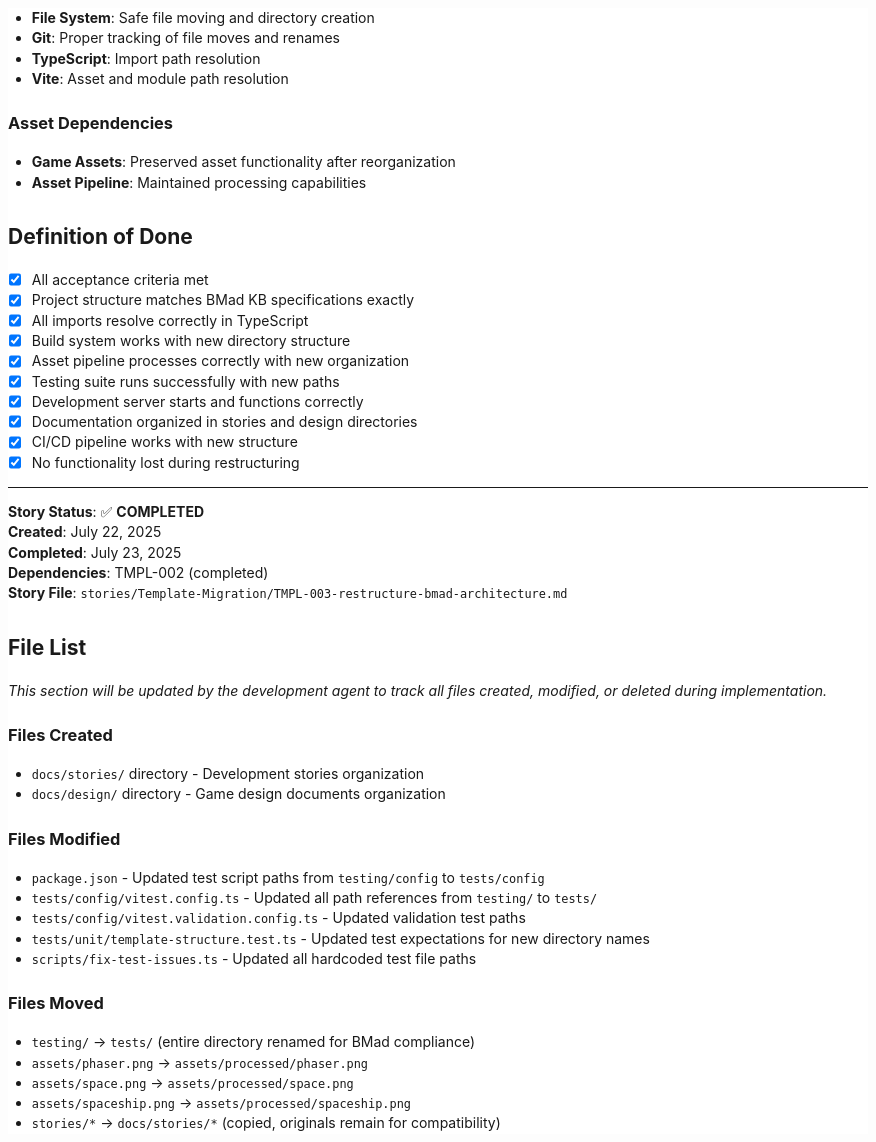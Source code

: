 - **File System**: Safe file moving and directory creation
- **Git**: Proper tracking of file moves and renames
- **TypeScript**: Import path resolution
- **Vite**: Asset and module path resolution

### Asset Dependencies

- **Game Assets**: Preserved asset functionality after reorganization
- **Asset Pipeline**: Maintained processing capabilities

## Definition of Done

- [x] All acceptance criteria met
- [x] Project structure matches BMad KB specifications exactly
- [x] All imports resolve correctly in TypeScript
- [x] Build system works with new directory structure
- [x] Asset pipeline processes correctly with new organization
- [x] Testing suite runs successfully with new paths
- [x] Development server starts and functions correctly
- [x] Documentation organized in stories and design directories
- [x] CI/CD pipeline works with new structure
- [x] No functionality lost during restructuring

---

**Story Status**: ✅ **COMPLETED**  
**Created**: July 22, 2025  
**Completed**: July 23, 2025  
**Dependencies**: TMPL-002 (completed)  
**Story File**: `stories/Template-Migration/TMPL-003-restructure-bmad-architecture.md`

## File List

_This section will be updated by the development agent to track all files created, modified, or deleted during implementation._

### Files Created

- `docs/stories/` directory - Development stories organization
- `docs/design/` directory - Game design documents organization

### Files Modified

- `package.json` - Updated test script paths from `testing/config` to `tests/config`
- `tests/config/vitest.config.ts` - Updated all path references from `testing/` to `tests/`
- `tests/config/vitest.validation.config.ts` - Updated validation test paths
- `tests/unit/template-structure.test.ts` - Updated test expectations for new directory names
- `scripts/fix-test-issues.ts` - Updated all hardcoded test file paths

### Files Moved

- `testing/` → `tests/` (entire directory renamed for BMad compliance)
- `assets/phaser.png` → `assets/processed/phaser.png`
- `assets/space.png` → `assets/processed/space.png`
- `assets/spaceship.png` → `assets/processed/spaceship.png`
- `stories/*` → `docs/stories/*` (copied, originals remain for compatibility)
